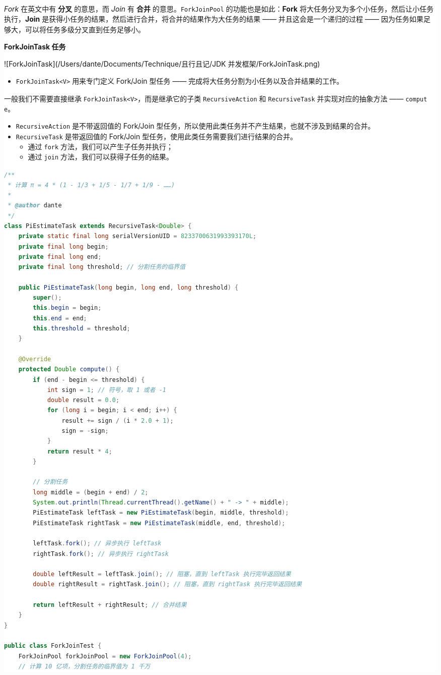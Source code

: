 *Fork* 在英文中有 **分叉** 的意思，而 *Join* 有 **合并** 的意思。`ForkJoinPool` 的功能也是如此：**Fork** 将大任务分叉为多个小任务，然后让小任务执行，**Join** 是获得小任务的结果，然后进行合并，将合并的结果作为大任务的结果 —— 并且这会是一个递归的过程 —— 因为任务如果足够大，可以将任务多级分叉直到任务足够小。

**ForkJoinTask 任务**

![ForkJoinTask](/Users/dante/Documents/Technique/且行且记/JDK 并发框架/ForkJoinTask.png)

- `ForkJoinTask<V>` 用来专门定义 Fork/Join 型任务 —— 完成将大任务分割为小任务以及合并结果的工作。

一般我们不需要直接继承 `ForkJoinTask<V>`，而是继承它的子类 `RecursiveAction` 和 `RecursiveTask` 并实现对应的抽象方法 —— `compute`。

- `RecursiveAction` 是不带返回值的 Fork/Join 型任务，所以使用此类任务并不产生结果，也就不涉及到结果的合并。
- `RecursiveTask` 是带返回值的 Fork/Join 型任务，使用此类任务需要我们进行结果的合并。
  - 通过 `fork` 方法，我们可以产生子任务并执行；
  - 通过 `join` 方法，我们可以获得子任务的结果。

```java
/**
 * 计算 π = 4 * (1 - 1/3 + 1/5 - 1/7 + 1/9 - ……)
 * 
 * @author dante
 */
class PiEstimateTask extends RecursiveTask<Double> {
  	private static final long serialVersionUID = 8233700631993393170L;
	private final long begin;
	private final long end;
	private final long threshold; // 分割任务的临界值
  
  	public PiEstimateTask(long begin, long end, long threshold) {
		super();
		this.begin = begin;
		this.end = end;
		this.threshold = threshold;
	}
  
  	@Override
	protected Double compute() {
		if (end - begin <= threshold) {
			int sign = 1; // 符号，取 1 或者 -1
			double result = 0.0;
			for (long i = begin; i < end; i++) {
				result += sign / (i * 2.0 + 1);
				sign = -sign;
			}
			return result * 4;
		}

		// 分割任务
		long middle = (begin + end) / 2;
		System.out.println(Thread.currentThread().getName() + " -> " + middle);
		PiEstimateTask leftTask = new PiEstimateTask(begin, middle, threshold);
		PiEstimateTask rightTask = new PiEstimateTask(middle, end, threshold);

		leftTask.fork(); // 异步执行 leftTask
		rightTask.fork(); // 异步执行 rightTask

		double leftResult = leftTask.join(); // 阻塞，直到 leftTask 执行完毕返回结果
		double rightResult = rightTask.join(); // 阻塞，直到 rightTask 执行完毕返回结果

		return leftResult + rightResult; // 合并结果
	}
}

public class ForkJoinTest {
  	ForkJoinPool forkJoinPool = new ForkJoinPool(4);
  	// 计算 10 亿项，分割任务的临界值为 1 千万
```